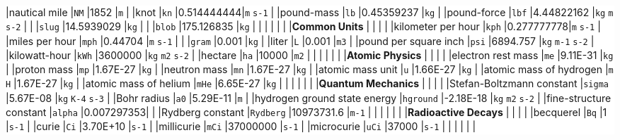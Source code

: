 |nautical mile                  |`NM`      |1852       |`m`                          |
|knot                           |`kn`      |0.514444444|`m` `s-1`                    |
|pound-mass                     |`lb`      |0.45359237 |`kg`                         |
|pound-force                    |`lbf`     |4.44822162 |`kg` `m` `s-2`               |
|                               |`slug`    |14.5939029 |`kg`                         |
|                               |`blob`    |175.126835 |`kg`                         |
|                               |          |           |                             |
|**Common Units**               |          |           |                             |
|kilometer per hour             |`kph`     |0.277777778|`m` `s-1`                    |
|miles per hour                 |`mph`     |0.44704    |`m` `s-1`                    |
|                               |`gram`    |0.001      |`kg`                         |
|liter                          |`L`       |0.001      |`m3`                         |
|pound per square inch          |`psi`     |6894.757   |`kg` `m-1` `s-2`             |
|kilowatt-hour                  |`kWh`     |3600000    |`kg` `m2` `s-2`              |
|hectare                        |`ha`      |10000      |`m2`                         |
|                               |          |           |                             |
|**Atomic Physics**             |          |           |                             |
|electron rest mass             |`me`      |9.11E-31   |`kg`                         |
|proton mass                    |`mp`      |1.67E-27   |`kg`                         |
|neutron mass                   |`mn`      |1.67E-27   |`kg`                         |
|atomic mass unit               |`u`       |1.66E-27   |`kg`                         |
|atomic mass of hydrogen        |`mH`      |1.67E-27   |`kg`                         |
|atomic mass of helium          |`mHe`     |6.65E-27   |`kg`                         |
|                               |          |           |                             |
|**Quantum Mechanics**          |          |           |                             |
|Stefan-Boltzmann constant      |`sigma`   |5.67E-08   |`kg` `K-4` `s-3`             |
|Bohr radius                    |`a0`      |5.29E-11   |`m`                          |
|hydrogen ground state energy   |`hground` |-2.18E-18  |`kg` `m2` `s-2`              |
|fine-structure constant        |`alpha`   |0.007297353|                             |
|Rydberg constant               |`Rydberg` |10973731.6 |`m-1`                        |
|                               |          |           |                             |
|**Radioactive Decays**         |          |           |                             |
|becquerel                      |`Bq`      |1          |`s-1`                        |
|curie                          |`Ci`      |3.70E+10   |`s-1`                        |
|millicurie                     |`mCi`     |37000000   |`s-1`                        |
|microcurie                     |`uCi`     |37000      |`s-1`                        |
|                               |          |           |                             |